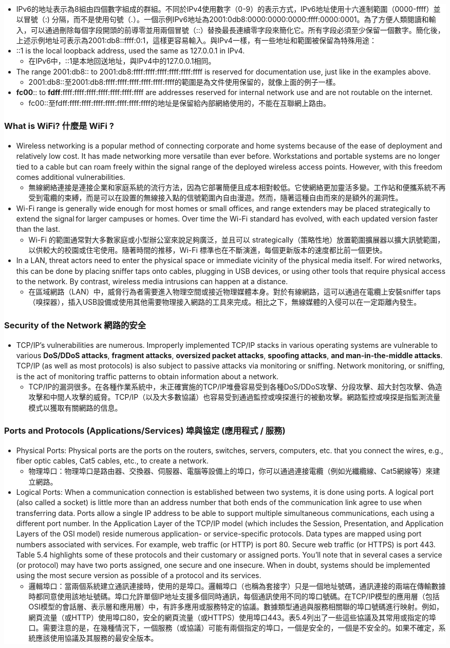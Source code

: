   * IPv6的地址表示為8組由四個數字組成的群組。不同於IPv4使用數字（0-9）的表示方式，IPv6地址使用十六進制範圍（0000-ffff）並以冒號（:) 分隔，而不是使用句號（.）。一個示例IPv6地址為2001:0db8:0000:0000:0000:ffff:0000:0001。為了方便人類閱讀和輸入，可以通過刪除每個字段開頭的前導零並用兩個冒號（::）替換最長連續零字段來簡化它。所有字段必須至少保留一個數字。簡化後，上述示例地址可表示為2001:db8::ffff:0:1，這樣更容易輸入。與IPv4一樣，有一些地址和範圍被保留為特殊用途：
  * ::1 is the local loopback address, used the same as 127.0.0.1 in IPv4.
    * 在IPv6中，::1是本地回送地址，與IPv4中的127.0.0.1相同。
  * The range 2001:db8:: to 2001:db8:ffff:ffff:ffff:ffff:ffff:ffff is reserved for documentation use, just like in the examples above.
    * 2001:db8::至2001:db8:ffff:ffff:ffff:ffff:ffff:ffff的範圍是為文件使用保留的，就像上面的例子一樣。
  * **fc00**:: to **fdff**:ffff:ffff:ffff:ffff:ffff:ffff:ffff are addresses reserved for internal network use and are not routable on the internet.
    * fc00::至fdff:ffff:ffff:ffff:ffff:ffff:ffff:ffff的地址是保留給內部網絡使用的，不能在互聯網上路由。

### What is WiFi? 什麼是 WiFi ?

* Wireless networking is a popular method of connecting corporate and home systems because of the ease of deployment and relatively low cost. It has made networking more versatile than ever before. Workstations and portable systems are no longer tied to a cable but can roam freely within the signal range of the deployed wireless access points. However, with this freedom comes additional vulnerabilities.
  * 無線網絡連接是連接企業和家庭系統的流行方法，因為它部署簡便且成本相對較低。它使網絡更加靈活多變。工作站和便攜系統不再受到電纜的束縛，而是可以在設置的無線接入點的信號範圍內自由漫遊。然而，隨著這種自由而來的是額外的漏洞性。
* Wi-Fi range is generally wide enough for most homes or small offices, and range extenders may be placed strategically to extend the signal for larger campuses or homes. Over time the Wi-Fi standard has evolved, with each updated version faster than the last.  
  * Wi-Fi 的範圍通常對大多數家庭或小型辦公室來說足夠廣泛，並且可以 strategically（策略性地）放置範圍擴展器以擴大訊號範圍，以供較大的校園或住宅使用。隨著時間的推移，Wi-Fi 標準也在不斷演進，每個更新版本的速度都比前一個更快。
* In a LAN, threat actors need to enter the physical space or immediate vicinity of the physical media itself. For wired networks, this can be done by placing sniffer taps onto cables, plugging in USB devices, or using other tools that require physical access to the network. By contrast, wireless media intrusions can happen at a distance. 
  * 在區域網路（LAN）中，威脅行為者需要進入物理空間或接近物理媒體本身。對於有線網路，這可以通過在電纜上安裝sniffer taps（嗅探器），插入USB設備或使用其他需要物理接入網路的工具來完成。相比之下，無線媒體的入侵可以在一定距離內發生。

### Security of the Network 網路的安全

* TCP/IP’s vulnerabilities are numerous. Improperly implemented TCP/IP stacks in various operating systems are vulnerable to various **DoS/DDoS attacks**, **fragment attacks**, **oversized packet attacks**, **spoofing attacks**, **and man-in-the-middle attacks**. TCP/IP (as well as most protocols) is also subject to passive attacks via monitoring or sniffing. Network monitoring, or sniffing, is the act of monitoring traffic patterns to obtain information about a network. 
  * TCP/IP的漏洞很多。在各種作業系統中，未正確實施的TCP/IP堆疊容易受到各種DoS/DDoS攻擊、分段攻擊、超大封包攻擊、偽造攻擊和中間人攻擊的威脅。TCP/IP（以及大多數協議）也容易受到通過監控或嗅探進行的被動攻擊。網路監控或嗅探是指監測流量模式以獲取有關網路的信息。

### Ports and Protocols (Applications/Services) 埠與協定 (應用程式 / 服務)

* Physical Ports: Physical ports are the ports on the routers, switches, servers, computers, etc. that you connect the wires, e.g., fiber optic cables, Cat5 cables, etc., to create a network.
  * 物理埠口：物理埠口是路由器、交換器、伺服器、電腦等設備上的埠口，你可以通過連接電纜（例如光纖纜線、Cat5網線等）來建立網路。
* Logical Ports: When a communication connection is established between two systems, it is done using ports. A logical port (also called a socket) is little more than an address number that both ends of the communication link agree to use when transferring data. Ports allow a single IP address to be able to support multiple simultaneous communications, each using a different port number. In the Application Layer of the TCP/IP model (which includes the Session, Presentation, and Application Layers of the OSI model) reside numerous application- or service-specific protocols. Data types are mapped using port numbers associated with services. For example, web traffic (or HTTP) is port 80. Secure web traffic (or HTTPS) is port 443. Table 5.4 highlights some of these protocols and their customary or assigned ports. You’ll note that in several cases a service (or protocol) may have two ports assigned, one secure and one insecure. When in doubt, systems should be implemented using the most secure version as possible of a protocol and its services.
  * 邏輯埠口：當兩個系統建立通訊連接時，使用的是埠口。邏輯埠口（也稱為套接字）只是一個地址號碼，通訊連接的兩端在傳輸數據時都同意使用該地址號碼。埠口允許單個IP地址支援多個同時通訊，每個通訊使用不同的埠口號碼。在TCP/IP模型的應用層（包括OSI模型的會話層、表示層和應用層）中，有許多應用或服務特定的協議。數據類型通過與服務相關聯的埠口號碼進行映射。例如，網頁流量（或HTTP）使用埠口80，安全的網頁流量（或HTTPS）使用埠口443。表5.4列出了一些這些協議及其常用或指定的埠口。需要注意的是，在幾種情況下，一個服務（或協議）可能有兩個指定的埠口，一個是安全的，一個是不安全的。如果不確定，系統應該使用協議及其服務的最安全版本。